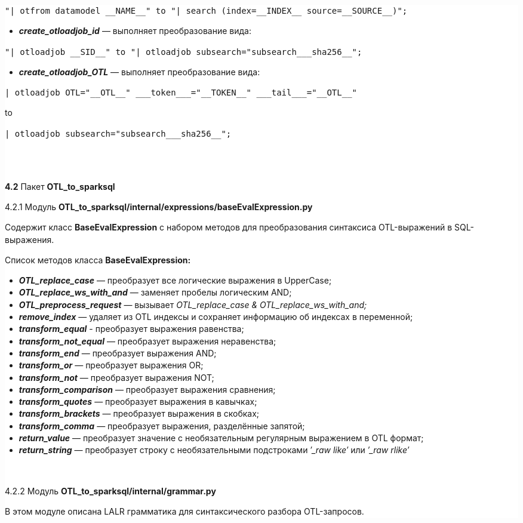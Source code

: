 <pre>
"| otfrom datamodel __NAME__" to "| search (index=__INDEX__ source=__SOURCE__)";
</pre>

- _**create\_otloadjob\_id**_ — выполняет преобразование вида:

<pre>
"| otloadjob __SID__" to "| otloadjob subsearch="subsearch___sha256__";
</pre>

- _**create\_otloadjob\_OTL**_ — выполняет преобразование вида:

<pre>
| otloadjob OTL="__OTL__" ___token___="__TOKEN__" ___tail___="__OTL__"
</pre>

to

<pre>
| otloadjob subsearch="subsearch___sha256__";
</pre>

<br>
<br>


**4.2** Пакет **OTL\_to\_sparksql**

4.2.1 Модуль **OTL\_to\_sparksql/internal/expressions/baseEvalExpression.py**

Содержит класс **BaseEvalExpression** с набором методов для преобразования синтаксиса OTL-выражений в SQL-выражения.

Список методов класса **BaseEvalExpression:**

- _**OTL\_replace\_case**_ — преобразует все логические выражения в UpperCase;
- _**OTL\_replace\_ws\_with\_and**_ — заменяет пробелы логическим AND;
- _**OTL\_preprocess\_request**_ — вызывает _OTL\_replace\_case &amp; OTL\_replace\_ws\_with\_and;_
- _**remove\_index**_ — удаляет из OTL индексы и сохраняет информацию об индексах в переменной;
- _**transform\_equal**_ - преобразует выражения равенства;
- _**transform\_not\_equal**_ — преобразует выражения неравенства;
- _**transform\_end**_ — преобразует выражения AND;
- _**transform\_or**_ — преобразует выражения OR;
- _**transform\_not**_ — преобразует выражения NOT;
- _**transform\_comparison**_ — преобразует выражения сравнения;
- _**transform\_quotes**_ — преобразует выражения в кавычках;
- _**transform\_brackets**_ — преобразует выражения в скобках;
- _**transform\_comma**_ — преобразует выражения, разделённые запятой;
- _**return\_value**_ — преобразует значение с необязательным регулярным выражением в OTL формат;
- _**return\_string**_ — преобразует строку с необязательными подстроками _′\_raw like′_ или _′\_raw rlike′_

<br>

4.2.2 Модуль **OTL\_to\_sparksql/internal/grammar.py**

В этом модуле описана LALR грамматика для синтаксического разбора OTL-запросов.
